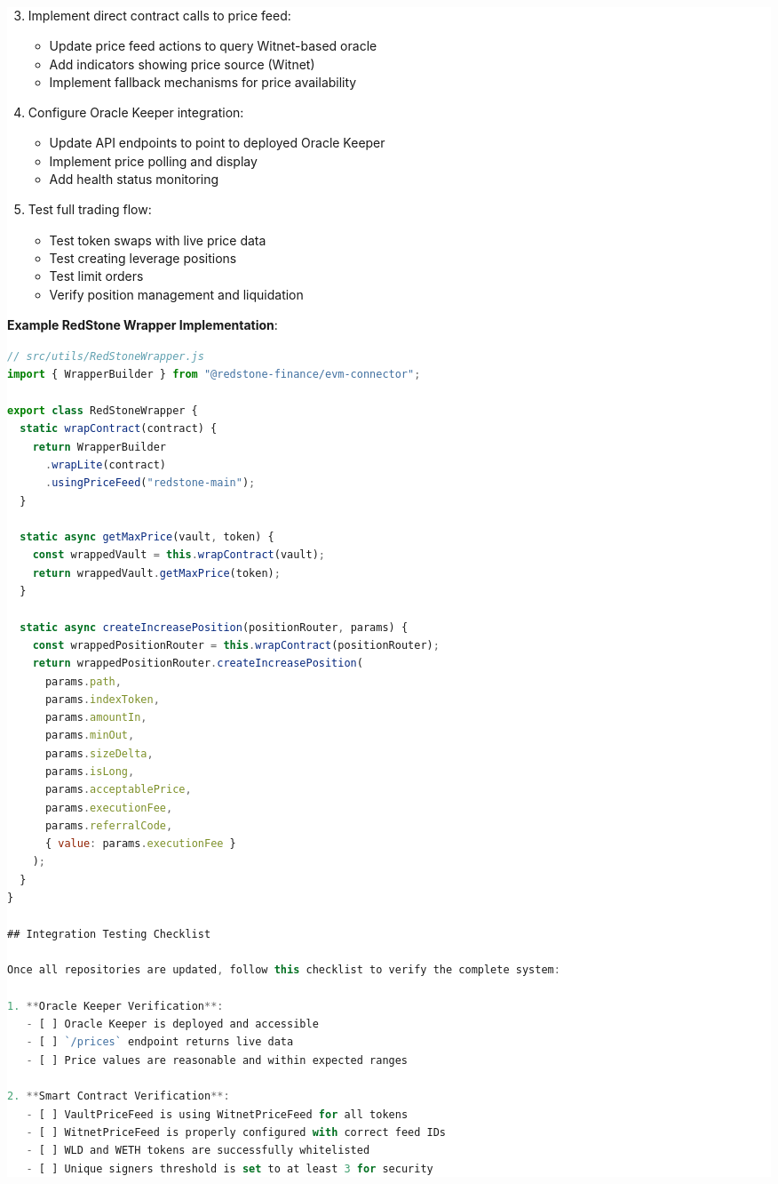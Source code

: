 3. Implement direct contract calls to price feed:
   - Update price feed actions to query Witnet-based oracle
   - Add indicators showing price source (Witnet)
   - Implement fallback mechanisms for price availability

4. Configure Oracle Keeper integration:
   - Update API endpoints to point to deployed Oracle Keeper
   - Implement price polling and display
   - Add health status monitoring

5. Test full trading flow:
   - Test token swaps with live price data
   - Test creating leverage positions
   - Test limit orders
   - Verify position management and liquidation

**Example RedStone Wrapper Implementation**:
```javascript
// src/utils/RedStoneWrapper.js
import { WrapperBuilder } from "@redstone-finance/evm-connector";

export class RedStoneWrapper {
  static wrapContract(contract) {
    return WrapperBuilder
      .wrapLite(contract)
      .usingPriceFeed("redstone-main");
  }
  
  static async getMaxPrice(vault, token) {
    const wrappedVault = this.wrapContract(vault);
    return wrappedVault.getMaxPrice(token);
  }
  
  static async createIncreasePosition(positionRouter, params) {
    const wrappedPositionRouter = this.wrapContract(positionRouter);
    return wrappedPositionRouter.createIncreasePosition(
      params.path,
      params.indexToken,
      params.amountIn,
      params.minOut,
      params.sizeDelta,
      params.isLong,
      params.acceptablePrice,
      params.executionFee,
      params.referralCode,
      { value: params.executionFee }
    );
  }
}

## Integration Testing Checklist

Once all repositories are updated, follow this checklist to verify the complete system:

1. **Oracle Keeper Verification**:
   - [ ] Oracle Keeper is deployed and accessible
   - [ ] `/prices` endpoint returns live data
   - [ ] Price values are reasonable and within expected ranges

2. **Smart Contract Verification**:
   - [ ] VaultPriceFeed is using WitnetPriceFeed for all tokens
   - [ ] WitnetPriceFeed is properly configured with correct feed IDs
   - [ ] WLD and WETH tokens are successfully whitelisted
   - [ ] Unique signers threshold is set to at least 3 for security

```